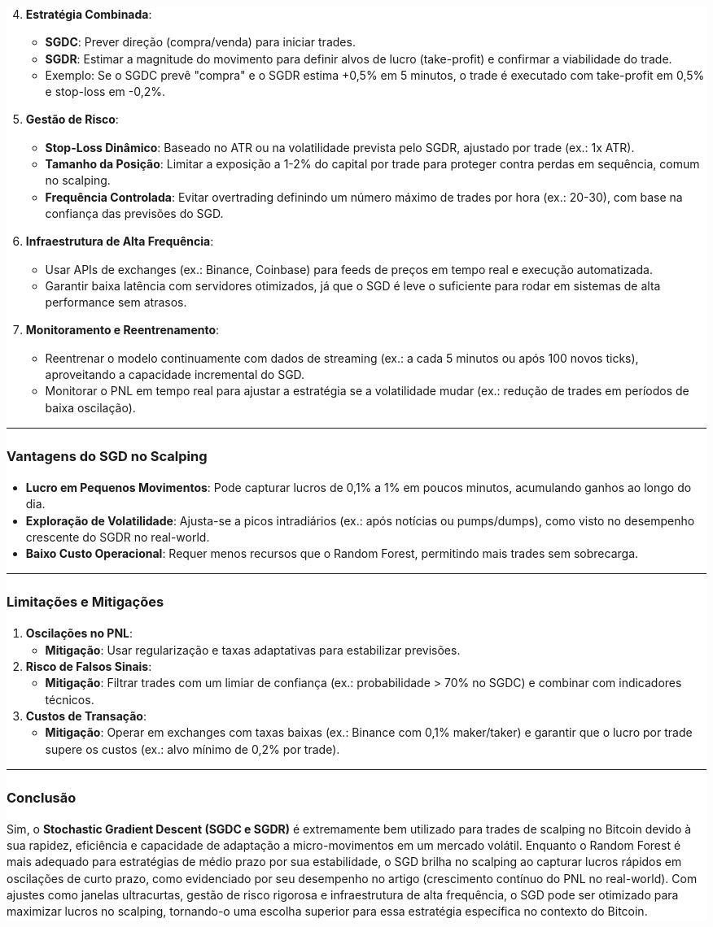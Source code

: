 4. **Estratégia Combinada**:
   - **SGDC**: Prever direção (compra/venda) para iniciar trades.
   - **SGDR**: Estimar a magnitude do movimento para definir alvos de lucro (take-profit) e confirmar a viabilidade do trade.
   - Exemplo: Se o SGDC prevê "compra" e o SGDR estima +0,5% em 5 minutos, o trade é executado com take-profit em 0,5% e stop-loss em -0,2%.

5. **Gestão de Risco**:
   - **Stop-Loss Dinâmico**: Baseado no ATR ou na volatilidade prevista pelo SGDR, ajustado por trade (ex.: 1x ATR).
   - **Tamanho da Posição**: Limitar a exposição a 1-2% do capital por trade para proteger contra perdas em sequência, comum no scalping.
   - **Frequência Controlada**: Evitar overtrading definindo um número máximo de trades por hora (ex.: 20-30), com base na confiança das previsões do SGD.

6. **Infraestrutura de Alta Frequência**:
   - Usar APIs de exchanges (ex.: Binance, Coinbase) para feeds de preços em tempo real e execução automatizada.
   - Garantir baixa latência com servidores otimizados, já que o SGD é leve o suficiente para rodar em sistemas de alta performance sem atrasos.

7. **Monitoramento e Reentrenamento**:
   - Reentrenar o modelo continuamente com dados de streaming (ex.: a cada 5 minutos ou após 100 novos ticks), aproveitando a capacidade incremental do SGD.
   - Monitorar o PNL em tempo real para ajustar a estratégia se a volatilidade mudar (ex.: redução de trades em períodos de baixa oscilação).

---

### **Vantagens do SGD no Scalping**
- **Lucro em Pequenos Movimentos**: Pode capturar lucros de 0,1% a 1% em poucos minutos, acumulando ganhos ao longo do dia.
- **Exploração de Volatilidade**: Ajusta-se a picos intradiários (ex.: após notícias ou pumps/dumps), como visto no desempenho crescente do SGDR no real-world.
- **Baixo Custo Operacional**: Requer menos recursos que o Random Forest, permitindo mais trades sem sobrecarga.

---

### **Limitações e Mitigações**
1. **Oscilações no PNL**:
   - **Mitigação**: Usar regularização e taxas adaptativas para estabilizar previsões.
2. **Risco de Falsos Sinais**:
   - **Mitigação**: Filtrar trades com um limiar de confiança (ex.: probabilidade > 70% no SGDC) e combinar com indicadores técnicos.
3. **Custos de Transação**:
   - **Mitigação**: Operar em exchanges com taxas baixas (ex.: Binance com 0,1% maker/taker) e garantir que o lucro por trade supere os custos (ex.: alvo mínimo de 0,2% por trade).

---

### **Conclusão**
Sim, o **Stochastic Gradient Descent (SGDC e SGDR)** é extremamente bem utilizado para trades de scalping no Bitcoin devido à sua rapidez, eficiência e capacidade de adaptação a micro-movimentos em um mercado volátil. Enquanto o Random Forest é mais adequado para estratégias de médio prazo por sua estabilidade, o SGD brilha no scalping ao capturar lucros rápidos em oscilações de curto prazo, como evidenciado por seu desempenho no artigo (crescimento contínuo do PNL no real-world). Com ajustes como janelas ultracurtas, gestão de risco rigorosa e infraestrutura de alta frequência, o SGD pode ser otimizado para maximizar lucros no scalping, tornando-o uma escolha superior para essa estratégia específica no contexto do Bitcoin.